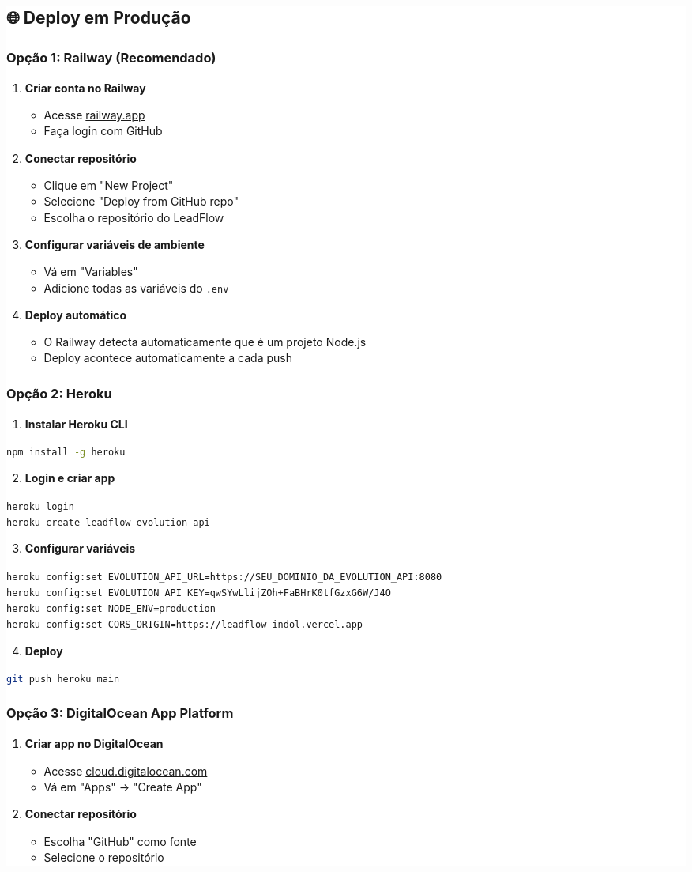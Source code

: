 ## 🌐 Deploy em Produção

### Opção 1: Railway (Recomendado)

1. **Criar conta no Railway**
   - Acesse [railway.app](https://railway.app)
   - Faça login com GitHub

2. **Conectar repositório**
   - Clique em "New Project"
   - Selecione "Deploy from GitHub repo"
   - Escolha o repositório do LeadFlow

3. **Configurar variáveis de ambiente**
   - Vá em "Variables"
   - Adicione todas as variáveis do `.env`

4. **Deploy automático**
   - O Railway detecta automaticamente que é um projeto Node.js
   - Deploy acontece automaticamente a cada push

### Opção 2: Heroku

1. **Instalar Heroku CLI**
```bash
npm install -g heroku
```

2. **Login e criar app**
```bash
heroku login
heroku create leadflow-evolution-api
```

3. **Configurar variáveis**
```bash
heroku config:set EVOLUTION_API_URL=https://SEU_DOMINIO_DA_EVOLUTION_API:8080
heroku config:set EVOLUTION_API_KEY=qwSYwLlijZOh+FaBHrK0tfGzxG6W/J4O
heroku config:set NODE_ENV=production
heroku config:set CORS_ORIGIN=https://leadflow-indol.vercel.app
```

4. **Deploy**
```bash
git push heroku main
```

### Opção 3: DigitalOcean App Platform

1. **Criar app no DigitalOcean**
   - Acesse [cloud.digitalocean.com](https://cloud.digitalocean.com)
   - Vá em "Apps" → "Create App"

2. **Conectar repositório**
   - Escolha "GitHub" como fonte
   - Selecione o repositório
